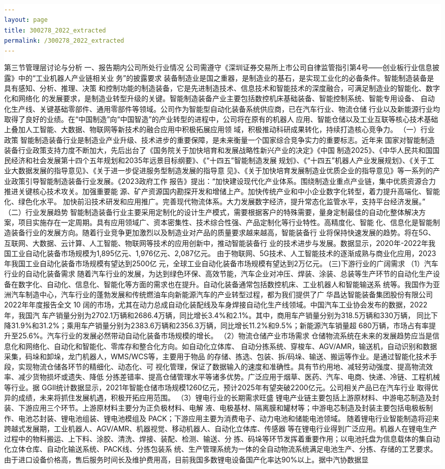 ```yaml
---
layout: page
title: 300278_2022_extracted
permalink: /300278_2022_extracted
---
```


第三节管理层讨论与分析
一、报告期内公司所处行业情况
公司需遵守《深圳证券交易所上市公司自律监管指引第4号——创业板行业信息披露》中的“工业机器人产业链相关业
务”的披露要求
装备制造业是国之重器，是制造业的基石，是实现工业化的必备条件。智能制造装备是具有感知、分析、推理、决策
和控制功能的制造装备，它是先进制造技术、信息技术和智能技术的深度融合，可满足制造业的智能化、数字化和网络化
的发展要求，是制造业转型升级的关键。智能制造装备产业主要包括数控机床基础装备、智能控制系统、智能专用设备、
自动化生产线、关键基础零部件、通用零部件等领域。公司作为智能型自动化装备系统供应商，已在汽车行业、物流仓储
行业以及新能源行业均取得了良好的业绩。在“中国制造”向“中国智造”的产业转型的进程中，公司将在原有的机器人
应用、智能仓储以及工业互联等核心技术基础上叠加人工智能、大数据、物联网等新技术的融合应用中积极拓展应用领
域，积极推动科研成果转化，持续打造核心竞争力。
（一）行业政策
智能制造装备行业是制造业产业升级、技术进步的重要保障，是未来衡量一个国家综合竞争实力的重要标志。近年来
国家对智能制造装备行业政策支持力度不断加大，先后出台了《国务院关于加快培育和发展战略性新兴产业的决定》《中国
制造2025》、《中华人民共和国国民经济和社会发展第十四个五年规划和2035年远景目标纲要》、《“十四五”智能制造发展
规划》、《“十四五”机器人产业发展规划》、《关于工业大数据发展的指导意见》、《关于进一步促进服务型制造发展的指导意
见》、《关于加快培育发展制造业优质企业的指导意见》等一系列的产业政策引导智能制造装备行业发展。《2023政府工作
报告》提出：“加快建设现代化产业体系。围绕制造业重点产业链，集中优质资源合力推进关键核心技术攻关。加强重要能
源、矿产资源国内勘探开发和增储上产。加快传统产业和中小企业数字化转型，着力提升高端化、智能化、绿色化水平。
加快前沿技术研发和应用推广。完善现代物流体系。大力发展数字经济，提升常态化监管水平，支持平台经济发展。”
（二）行业发展趋势
智能制造装备行业主要采用定制化的设计生产模式，需要根据客户的特殊需要，量身定制最佳的自动化整体解决方
案，项目实施存在一定周期。具有应用领域广、资本密集性、技术综合性强、产品定制化等行业特性。高精度化、智能
化、信息化是智能制造装备行业的发展方向。随着行业竞争更加激烈以及制造业对产品的质量要求越来越高，智能装备行
业将保持快速发展的趋势。将在5G、互联网、大数据、云计算、人工智能、物联网等技术的应用创新中，推动智能装备行
业的技术进步与发展。数据显示，2020年-2022年我国工业自动化装备市场规模为1,895亿元、1,976亿元、2,087亿元。
由于物联网、5G技术、人工智能技术的逐渐成熟与商业化应用，2023年我国工业自动化装备市场规模有望达到2500亿
元，全球工业自动化装备市场规模有望达到2万亿元。
(三)下游行业的广阔需求
（1）汽车行业的自动化装备需求
随着汽车行业的发展，为达到绿色环保、高效节能，汽车企业对冲压、焊装、涂装、总装等生产环节的自动化生产设
备在数字化、自动化、信息化、智能化等方面的需求也在提升。自动化装备通常包括数控机床、工业机器人和智能输送系
统等。我国作为亚洲汽车制造中心，汽车行业的蓬勃发展和传统燃油车向新能源汽车的产业转型过程，都为我们提供了广
华昌达智能装备集团股份有限公司2022年年度报告全文
10
阔的市场，尤其在动力总成自动化装配线及车身焊接自动化生产线领域。中国汽车工业协会发布的数据，2022年，我国汽
车产销量分别为2702.1万辆和2686.4万辆，同比增长3.4%和2.1%。其中，商用车产销量分别为318.5万辆和330万辆，
同比下降31.9%和31.2%；乘用车产销量分别为2383.6万辆和2356.3万辆，同比增长11.2%和9.5%；新能源汽车销量超
680万辆，市场占有率提升至25.6%。汽车行业的发展必然带动自动化装备市场规模的增长。
（2）物流仓储产业市场需求
仓储物流系统在未来的发展趋势应当是信息化和网络化、自动化和智能化、零库存和整合化方向。如自动化立体库、
自动分拣系统、穿梭车、AGV/AMR，输送机，自动识别和数据采集，码垛和卸垛，龙门机器人，WMS/WCS等，主要用于物品
的存储、拣选、包装、拆/码垛、输送、搬运等作业。是通过智能化技术手段，实现物流仓储各环节的精细化、动态化、可
视化管理，保证了数据输入的速度和准确性。具有节约用地、减轻劳动强度、提高物流效率、减少货物损坏或遗失、降低
分拣差错率、提高仓储管理水平等诸多优势。广泛应用于烟草、医药、汽车、电商、快递、冷链、工程机械等行业。据
GGII统计数据显示，2021年智能仓储市场规模1260亿元，预计2025年有望突破2200亿元。公司相关产品已在汽车行业
取得优异的成绩，未来将抓住发展机遇，积极开拓应用范围。
（3）锂电行业的长期需求旺盛
锂电产业链主要包括上游原材料、中游电芯制造及封装、下游应用三个环节。上游原材料主要分为正负极材料、电解
液、电极基材、隔离膜和罐材等；中游电芯制造及封装主要包括电极板制作、电池芯封装、锂电池组装、锂电池模组及
PACK；下游应用主要为消费电子、动力电池和储能电池领域。
随着锂电行业智能制造将迎来跨越式发展期，工业机器人、AGV/AMR、机器视觉、移动机器人、自动化立体库、传感器
等在锂电行业得到广泛应用。机器人在锂电生产过程中的物料搬运、上下料、涂胶、清洗、焊接、装配、检测、输送、分
拣、码垛等环节发挥着重要作用；以电池托盘为信息载体的集自动化立体仓库、自动化输送系统、PACK线、分拣包装系
统、生产管理系统为一体的全自动物流系统满足电池生产、分拣、存储的工艺要求。
由于进口设备价格高，售后服务时间长及维护费用高，目前我国多数锂电设备国产化率达90%以上。据中汽协数据显